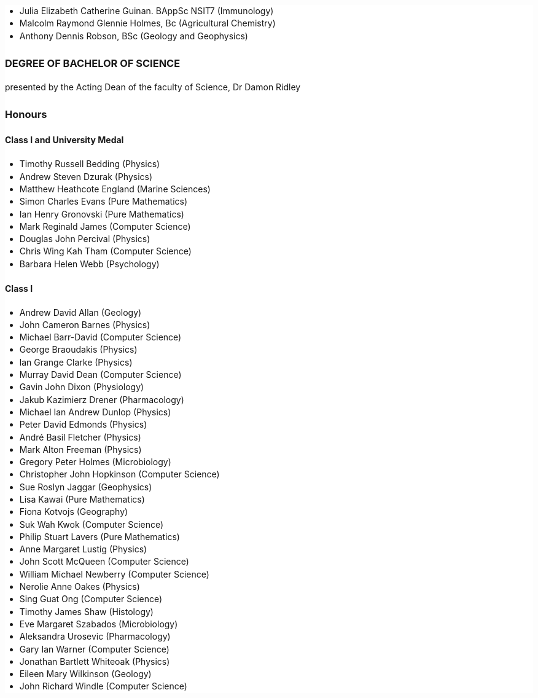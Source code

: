 - Julia Elizabeth Catherine Guinan. BAppSc NSIT7 (Immunology)
- Malcolm Raymond Glennie Holmes, Bc (Agricultural Chemistry)
- Anthony Dennis Robson, BSc (Geology and Geophysics)

### DEGREE OF BACHELOR OF SCIENCE
presented by the Acting Dean of the faculty of Science, Dr Damon Ridley

### Honours
#### Class I and University Medal
- Timothy Russell Bedding (Physics)
- Andrew Steven Dzurak (Physics)
- Matthew Heathcote England (Marine Sciences)
- Simon Charles Evans (Pure Mathematics)
- Ian Henry Gronovski (Pure Mathematics)
- Mark Reginald James (Computer Science)
- Douglas John Percival (Physics)
- Chris Wing Kah Tham (Computer Science)
- Barbara Helen Webb (Psychology)

#### Class I
- Andrew David Allan (Geology)
- John Cameron Barnes (Physics)
- Michael Barr-David (Computer Science)
- George Braoudakis (Physics)
- lan Grange Clarke (Physics)
- Murray David Dean (Computer Science)
- Gavin John Dixon (Physiology)
- Jakub Kazimierz Drener (Pharmacology)
- Michael Ian Andrew Dunlop (Physics)
- Peter David Edmonds (Physics)
- André Basil Fletcher (Physics)
- Mark Alton Freeman (Physics)
- Gregory Peter Holmes (Microbiology)
- Christopher John Hopkinson (Computer Science)
- Sue Roslyn Jaggar (Geophysics)
- Lisa Kawai (Pure Mathematics)
- Fiona Kotvojs (Geography)
- Suk Wah Kwok (Computer Science)
- Philip Stuart Lavers (Pure Mathematics)
- Anne Margaret Lustig (Physics)
- John Scott McQueen (Computer Science)
- William Michael Newberry (Computer Science)
- Nerolie Anne Oakes (Physics)
- Sing Guat Ong (Computer Science)
- Timothy James Shaw (Histology)
- Eve Margaret Szabados (Microbiology)
- Aleksandra Urosevic (Pharmacology)
- Gary Ian Warner (Computer Science)
- Jonathan Bartlett Whiteoak (Physics)
- Eileen Mary Wilkinson (Geology)
- John Richard Windle (Computer Science)
